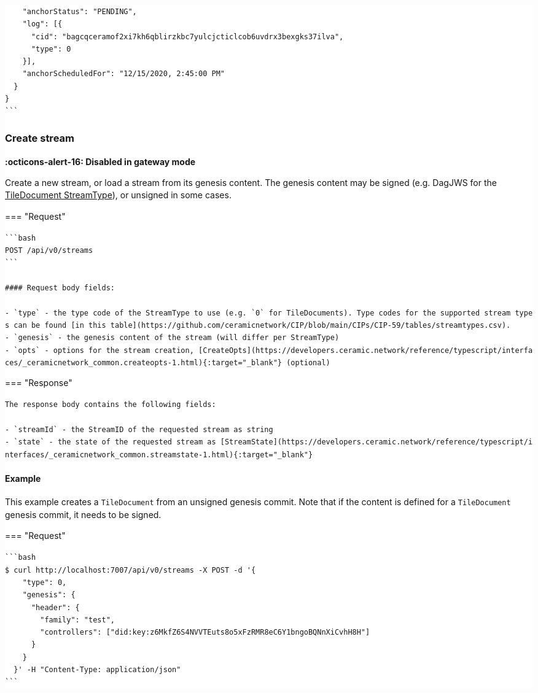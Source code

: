         "anchorStatus": "PENDING",
        "log": [{
          "cid": "bagcqceramof2xi7kh6qblirzkbc7yulcjcticlcob6uvdrx3bexgks37ilva",
          "type": 0
        }],
        "anchorScheduledFor": "12/15/2020, 2:45:00 PM"
      }
    }
    ```

### Create stream

**:octicons-alert-16: Disabled in gateway mode**

Create a new stream, or load a stream from its genesis content. The genesis content may be signed (e.g. DagJWS for the [TileDocument StreamType](../../streamtypes/tile-document/overview.md)), or unsigned in some cases.

=== "Request"

    ```bash
    POST /api/v0/streams
    ```

    #### Request body fields:

    - `type` - the type code of the StreamType to use (e.g. `0` for TileDocuments). Type codes for the supported stream types can be found [in this table](https://github.com/ceramicnetwork/CIP/blob/main/CIPs/CIP-59/tables/streamtypes.csv).
    - `genesis` - the genesis content of the stream (will differ per StreamType)
    - `opts` - options for the stream creation, [CreateOpts](https://developers.ceramic.network/reference/typescript/interfaces/_ceramicnetwork_common.createopts-1.html){:target="_blank"} (optional)

=== "Response"

    The response body contains the following fields:

    - `streamId` - the StreamID of the requested stream as string
    - `state` - the state of the requested stream as [StreamState](https://developers.ceramic.network/reference/typescript/interfaces/_ceramicnetwork_common.streamstate-1.html){:target="_blank"}

#### Example

This example creates a `TileDocument` from an unsigned genesis commit. Note that if the content is defined for a `TileDocument` genesis commit, it needs to be signed.

=== "Request"

    ```bash
    $ curl http://localhost:7007/api/v0/streams -X POST -d '{
        "type": 0,
        "genesis": {
          "header": {
            "family": "test",
            "controllers": ["did:key:z6MkfZ6S4NVVTEuts8o5xFzRMR8eC6Y1bngoBQNnXiCvhH8H"]
          }
        }
      }' -H "Content-Type: application/json"
    ```
